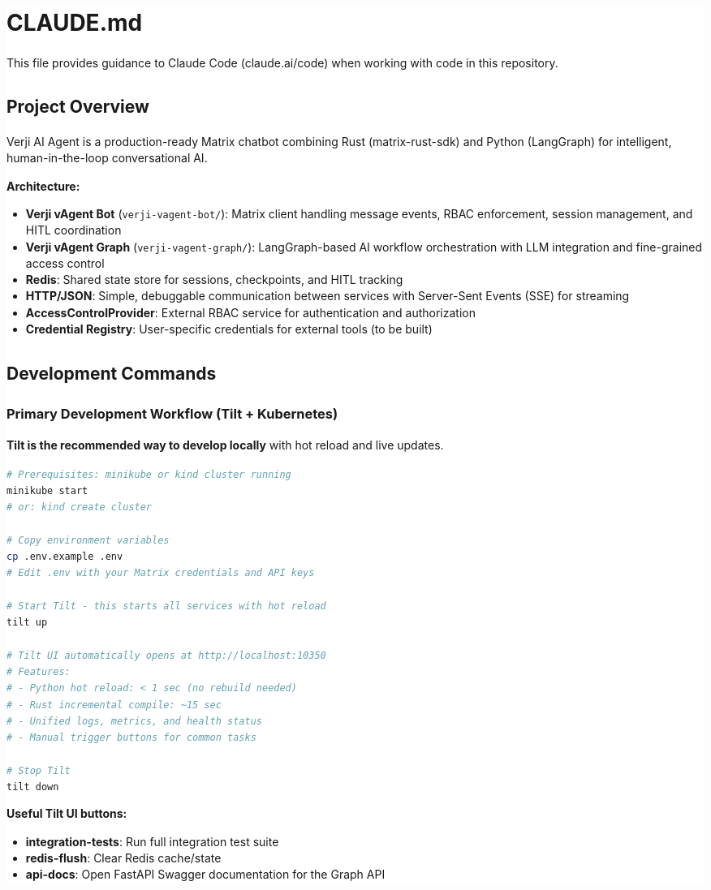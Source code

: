 # CLAUDE.md

This file provides guidance to Claude Code (claude.ai/code) when working with code in this repository.

## Project Overview

Verji AI Agent is a production-ready Matrix chatbot combining Rust (matrix-rust-sdk) and Python (LangGraph) for intelligent, human-in-the-loop conversational AI.

**Architecture:**
- **Verji vAgent Bot** (`verji-vagent-bot/`): Matrix client handling message events, RBAC enforcement, session management, and HITL coordination
- **Verji vAgent Graph** (`verji-vagent-graph/`): LangGraph-based AI workflow orchestration with LLM integration and fine-grained access control
- **Redis**: Shared state store for sessions, checkpoints, and HITL tracking
- **HTTP/JSON**: Simple, debuggable communication between services with Server-Sent Events (SSE) for streaming
- **AccessControlProvider**: External RBAC service for authentication and authorization
- **Credential Registry**: User-specific credentials for external tools (to be built)

## Development Commands

### Primary Development Workflow (Tilt + Kubernetes)

**Tilt is the recommended way to develop locally** with hot reload and live updates.

```bash
# Prerequisites: minikube or kind cluster running
minikube start
# or: kind create cluster

# Copy environment variables
cp .env.example .env
# Edit .env with your Matrix credentials and API keys

# Start Tilt - this starts all services with hot reload
tilt up

# Tilt UI automatically opens at http://localhost:10350
# Features:
# - Python hot reload: < 1 sec (no rebuild needed)
# - Rust incremental compile: ~15 sec
# - Unified logs, metrics, and health status
# - Manual trigger buttons for common tasks

# Stop Tilt
tilt down
```

**Useful Tilt UI buttons:**
- **integration-tests**: Run full integration test suite
- **redis-flush**: Clear Redis cache/state
- **api-docs**: Open FastAPI Swagger documentation for the Graph API
